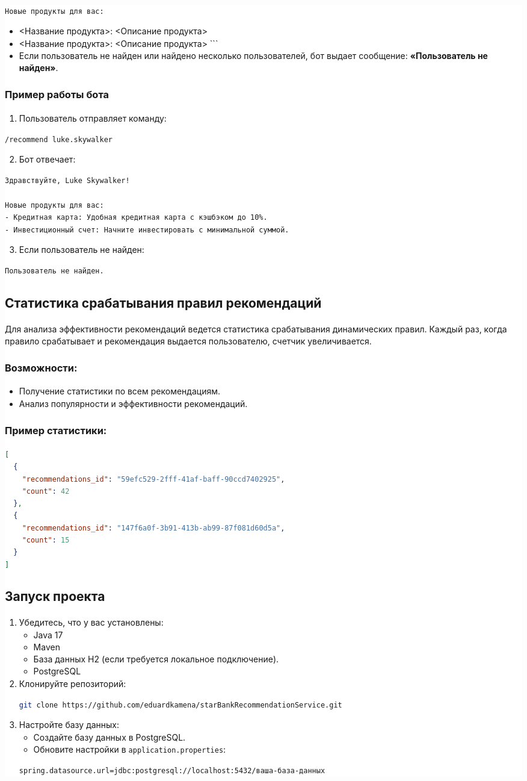     Новые продукты для вас:
   - <Название продукта>: <Описание продукта>
   - <Название продукта>: <Описание продукта>
    ```
   - Если пользователь не найден или найдено несколько пользователей, бот выдает сообщение: **«Пользователь не найден»**.

### Пример работы бота

1. Пользователь отправляет команду:
```
/recommend luke.skywalker
```
2. Бот отвечает:
```
Здравствуйте, Luke Skywalker!

Новые продукты для вас:
- Кредитная карта: Удобная кредитная карта с кэшбэком до 10%.
- Инвестиционный счет: Начните инвестировать с минимальной суммой.
```
3. Если пользователь не найден:
```
Пользователь не найден.
```

## Статистика срабатывания правил рекомендаций

Для анализа эффективности рекомендаций ведется статистика срабатывания динамических правил. Каждый раз, когда правило срабатывает и рекомендация выдается пользователю, счетчик увеличивается.

### Возможности:
- Получение статистики по всем рекомендациям.
- Анализ популярности и эффективности рекомендаций.

### Пример статистики:

```json
[
  {
    "recommendations_id": "59efc529-2fff-41af-baff-90ccd7402925",
    "count": 42
  },
  {
    "recommendations_id": "147f6a0f-3b91-413b-ab99-87f081d60d5a",
    "count": 15
  }
]
```

## Запуск проекта
1. Убедитесь, что у вас установлены:
   - Java 17
   - Maven
   - База данных H2 (если требуется локальное подключение).
   - PostgreSQL
2. Клонируйте репозиторий:
    ```bash
    git clone https://github.com/eduardkamena/starBankRecommendationService.git
    ```
3. Настройте базу данных:
    - Создайте базу данных в PostgreSQL.
    - Обновите настройки в `application.properties`:
   ```properties
   spring.datasource.url=jdbc:postgresql://localhost:5432/ваша-база-данных
   ```
